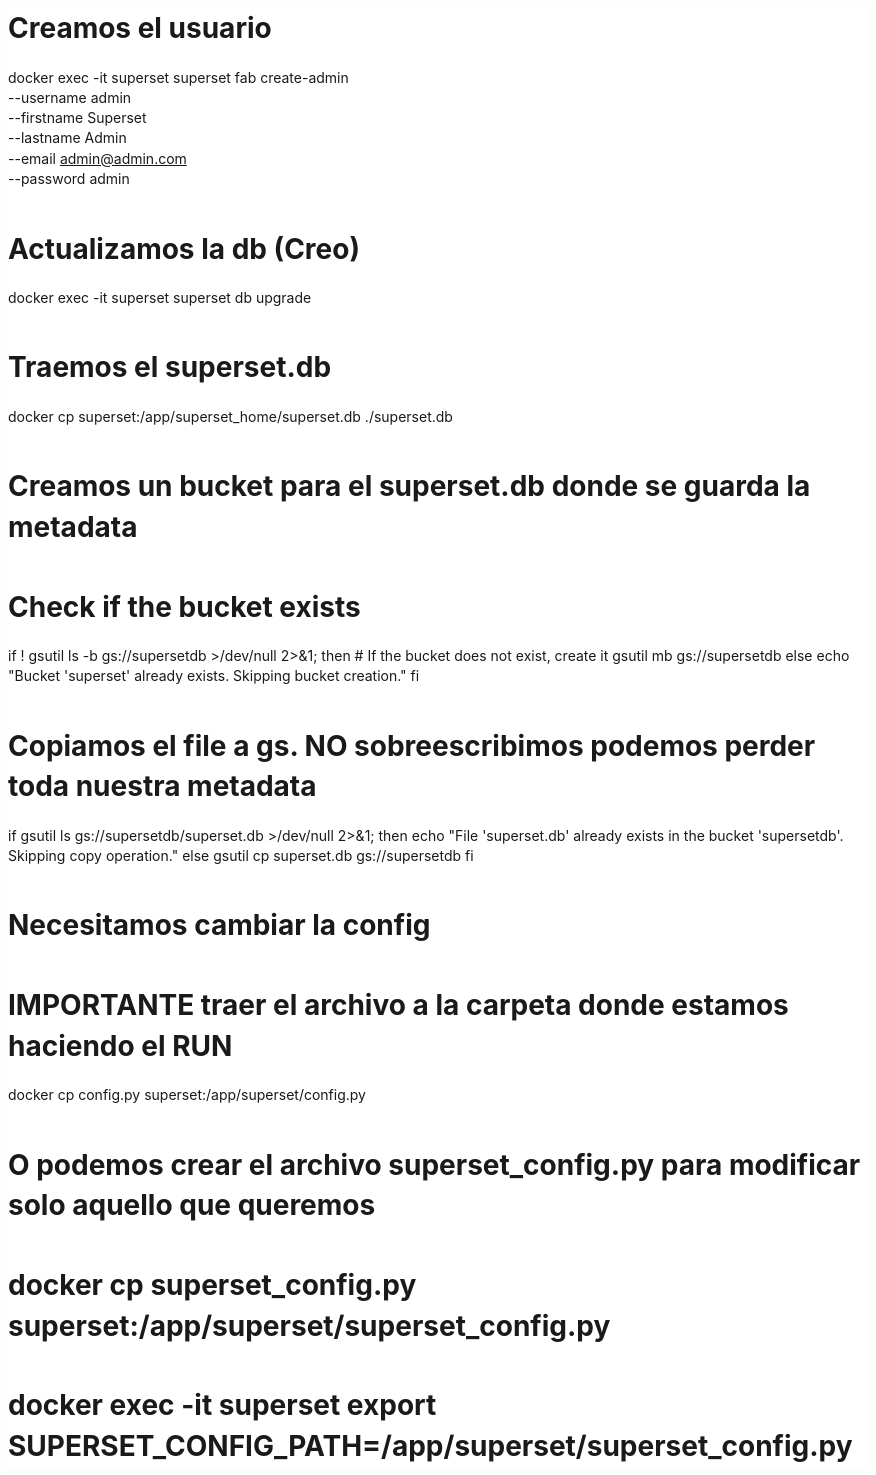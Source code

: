 
# Creamos el usuario
docker exec -it superset superset fab create-admin \
              --username admin \
              --firstname Superset \
              --lastname Admin \
              --email admin@admin.com \
              --password admin

# Actualizamos la db (Creo)
docker exec -it superset superset db upgrade

# Traemos el superset.db
docker cp superset:/app/superset_home/superset.db ./superset.db

# Creamos un bucket para el superset.db donde se guarda la metadata
# Check if the bucket exists
if ! gsutil ls -b gs://supersetdb >/dev/null 2>&1; then
    # If the bucket does not exist, create it
    gsutil mb gs://supersetdb
else
    echo "Bucket 'superset' already exists. Skipping bucket creation."
fi

# Copiamos el file a gs. NO sobreescribimos podemos perder toda nuestra metadata
if gsutil ls gs://supersetdb/superset.db >/dev/null 2>&1; then
    echo "File 'superset.db' already exists in the bucket 'supersetdb'. Skipping copy operation."
else
    gsutil cp superset.db gs://supersetdb
fi

# Necesitamos cambiar la config 
# IMPORTANTE traer el archivo a la carpeta donde estamos haciendo el RUN
docker cp config.py superset:/app/superset/config.py

# O podemos crear el archivo superset_config.py para modificar solo aquello que queremos
# docker cp superset_config.py superset:/app/superset/superset_config.py
# docker exec -it superset export SUPERSET_CONFIG_PATH=/app/superset/superset_config.py
